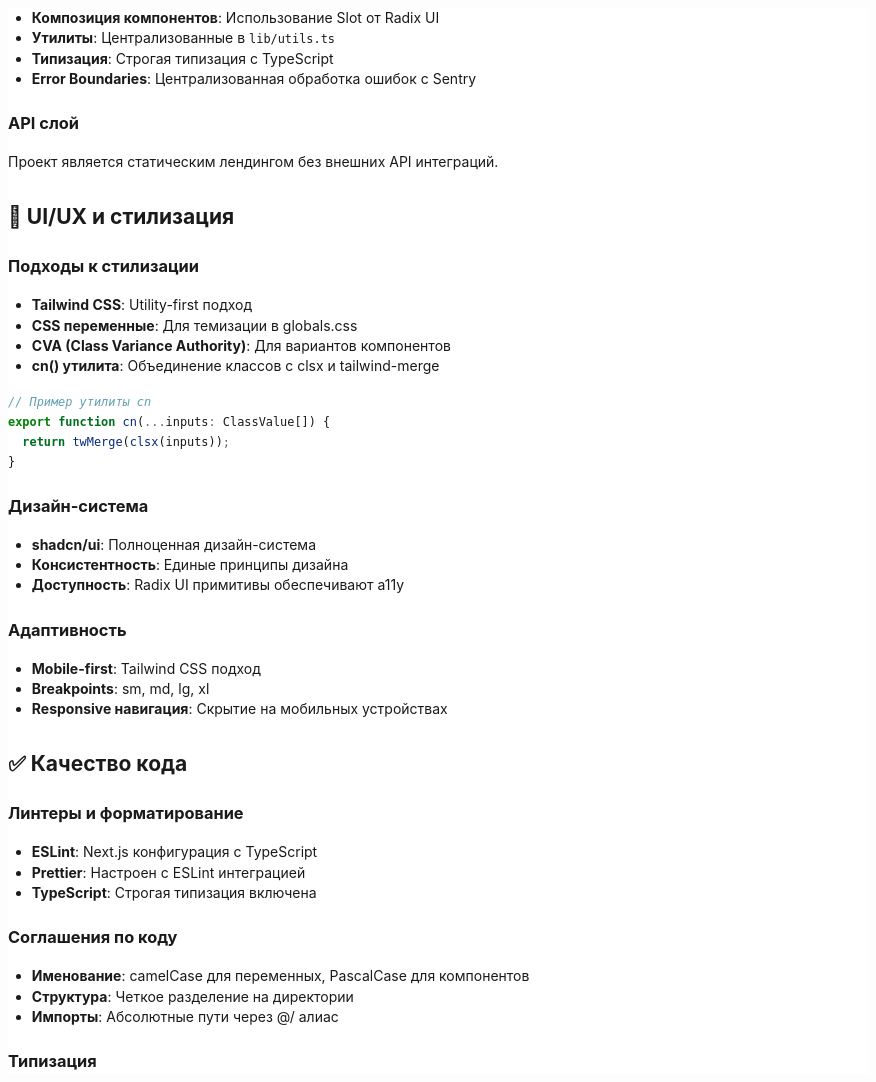 - **Композиция компонентов**: Использование Slot от Radix UI
- **Утилиты**: Централизованные в `lib/utils.ts`
- **Типизация**: Строгая типизация с TypeScript
- **Error Boundaries**: Централизованная обработка ошибок с Sentry

### API слой

Проект является статическим лендингом без внешних API интеграций.

## 🎨 UI/UX и стилизация

### Подходы к стилизации

- **Tailwind CSS**: Utility-first подход
- **CSS переменные**: Для темизации в globals.css
- **CVA (Class Variance Authority)**: Для вариантов компонентов
- **cn() утилита**: Объединение классов с clsx и tailwind-merge

```typescript
// Пример утилиты cn
export function cn(...inputs: ClassValue[]) {
  return twMerge(clsx(inputs));
}
```

### Дизайн-система

- **shadcn/ui**: Полноценная дизайн-система
- **Консистентность**: Единые принципы дизайна
- **Доступность**: Radix UI примитивы обеспечивают a11y

### Адаптивность

- **Mobile-first**: Tailwind CSS подход
- **Breakpoints**: sm, md, lg, xl
- **Responsive навигация**: Скрытие на мобильных устройствах

## ✅ Качество кода

### Линтеры и форматирование

- **ESLint**: Next.js конфигурация с TypeScript
- **Prettier**: Настроен с ESLint интеграцией
- **TypeScript**: Строгая типизация включена

### Соглашения по коду

- **Именование**: camelCase для переменных, PascalCase для компонентов
- **Структура**: Четкое разделение на директории
- **Импорты**: Абсолютные пути через @/ алиас

### Типизация

